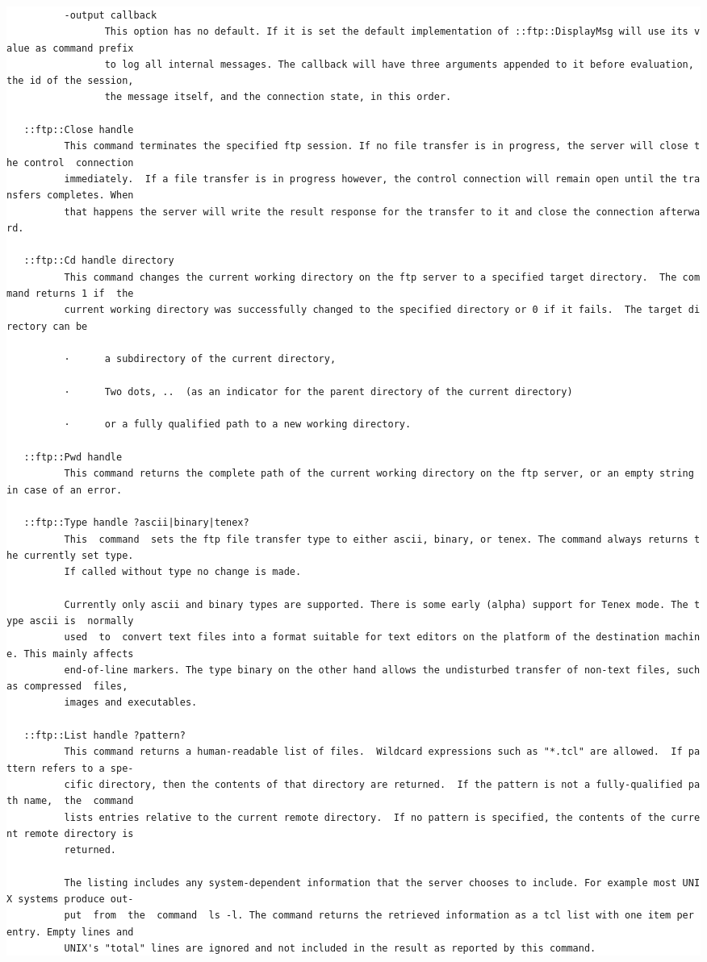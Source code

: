               -output callback
                     This option has no default. If it is set the default implementation of ::ftp::DisplayMsg will use its value as command prefix
                     to log all internal messages. The callback will have three arguments appended to it before evaluation, the id of the session,
                     the message itself, and the connection state, in this order.

       ::ftp::Close handle
              This command terminates the specified ftp session. If no file transfer is in progress, the server will close the control  connection
              immediately.  If a file transfer is in progress however, the control connection will remain open until the transfers completes. When
              that happens the server will write the result response for the transfer to it and close the connection afterward.

       ::ftp::Cd handle directory
              This command changes the current working directory on the ftp server to a specified target directory.  The command returns 1 if  the
              current working directory was successfully changed to the specified directory or 0 if it fails.  The target directory can be

              ·      a subdirectory of the current directory,

              ·      Two dots, ..  (as an indicator for the parent directory of the current directory)

              ·      or a fully qualified path to a new working directory.

       ::ftp::Pwd handle
              This command returns the complete path of the current working directory on the ftp server, or an empty string in case of an error.

       ::ftp::Type handle ?ascii|binary|tenex?
              This  command  sets the ftp file transfer type to either ascii, binary, or tenex. The command always returns the currently set type.
              If called without type no change is made.

              Currently only ascii and binary types are supported. There is some early (alpha) support for Tenex mode. The type ascii is  normally
              used  to  convert text files into a format suitable for text editors on the platform of the destination machine. This mainly affects
              end-of-line markers. The type binary on the other hand allows the undisturbed transfer of non-text files, such as compressed  files,
              images and executables.

       ::ftp::List handle ?pattern?
              This command returns a human-readable list of files.  Wildcard expressions such as "*.tcl" are allowed.  If pattern refers to a spe‐
              cific directory, then the contents of that directory are returned.  If the pattern is not a fully-qualified path name,  the  command
              lists entries relative to the current remote directory.  If no pattern is specified, the contents of the current remote directory is
              returned.

              The listing includes any system-dependent information that the server chooses to include. For example most UNIX systems produce out‐
              put  from  the  command  ls -l. The command returns the retrieved information as a tcl list with one item per entry. Empty lines and
              UNIX's "total" lines are ignored and not included in the result as reported by this command.
